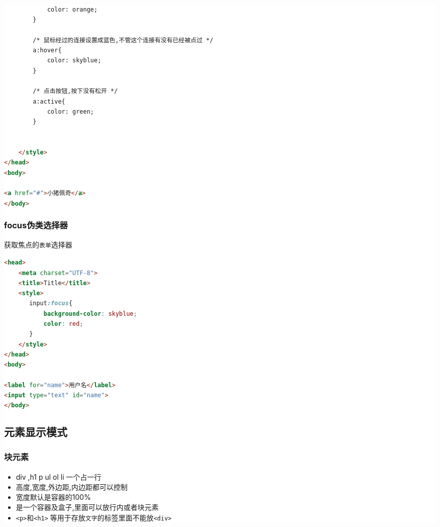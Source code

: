 ```html
            color: orange;
        }

        /* 鼠标经过的连接设置成蓝色,不管这个连接有没有已经被点过 */
        a:hover{
            color: skyblue;
        }

        /* 点击按钮,按下没有松开 */
        a:active{
            color: green;
        }


    </style>
</head>
<body>

<a href="#">小猪佩奇</a>
</body>
```
### focus伪类选择器

获取焦点的`表单`选择器

```html
<head>
    <meta charset="UTF-8">
    <title>Title</title>
    <style>
       input:focus{
           background-color: skyblue;
           color: red;
       }
    </style>
</head>
<body>

<label for="name">用户名</label>
<input type="text" id="name">
</body>
```
## 元素显示模式
### 块元素
  * div ,h1 p ul ol li  一个占一行
  * 高度,宽度,外边距,内边距都可以控制
  * 宽度默认是容器的100%
  * 是一个容器及盒子,里面可以放行内或者块元素
  * `<p>`和`<h1>` 等用于存放`文字`的标签里面不能放`<div>`
